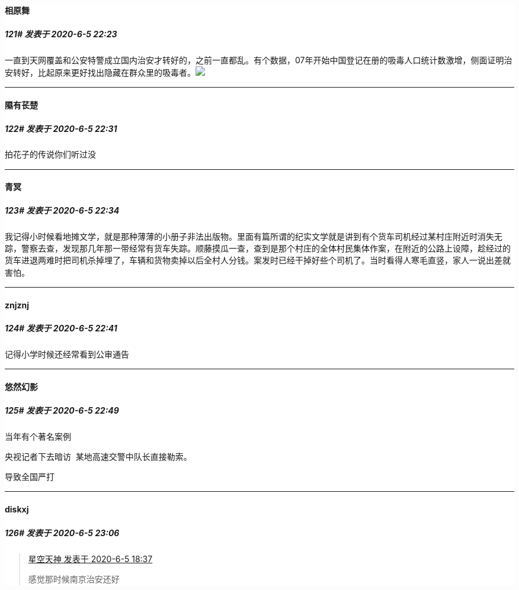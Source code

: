 ####  相原舞  
##### 121#       发表于 2020-6-5 22:23


一直到天网覆盖和公安特警成立国内治安才转好的，之前一直都乱。有个数据，07年开始中国登记在册的吸毒人口统计数激增，侧面证明治安转好，比起原来更好找出隐藏在群众里的吸毒者。<img src="https://static.saraba1st.com/image/smiley/face2017/006.png" referrerpolicy="no-referrer">


-----

####  隰有苌楚  
##### 122#       发表于 2020-6-5 22:31


拍花子的传说你们听过没


-----

####  青冥  
##### 123#       发表于 2020-6-5 22:34


我记得小时候看地摊文学，就是那种薄薄的小册子非法出版物。里面有篇所谓的纪实文学就是讲到有个货车司机经过某村庄附近时消失无踪，警察去查，发现那几年那一带经常有货车失踪。顺藤摸瓜一查，查到是那个村庄的全体村民集体作案，在附近的公路上设障，趁经过的货车进退两难时把司机杀掉埋了，车辆和货物卖掉以后全村人分钱。案发时已经干掉好些个司机了。当时看得人寒毛直竖，家人一说出差就害怕。


-----

####  znjznj  
##### 124#       发表于 2020-6-5 22:41


记得小学时候还经常看到公审通告


-----

####  悠然幻影  
##### 125#       发表于 2020-6-5 22:49


当年有个著名案例


央视记者下去暗访  某地高速交警中队长直接勒索。


导致全国严打


-----

####  diskxj  
##### 126#       发表于 2020-6-5 23:06


<blockquote><a href="httphttps://bbs.saraba1st.com/2b/forum.php?mod=redirect&amp;goto=findpost&amp;pid=47689747&amp;ptid=1939788" target="_blank">星空天神 发表于 2020-6-5 18:37</a>

感觉那时候南京治安还好
